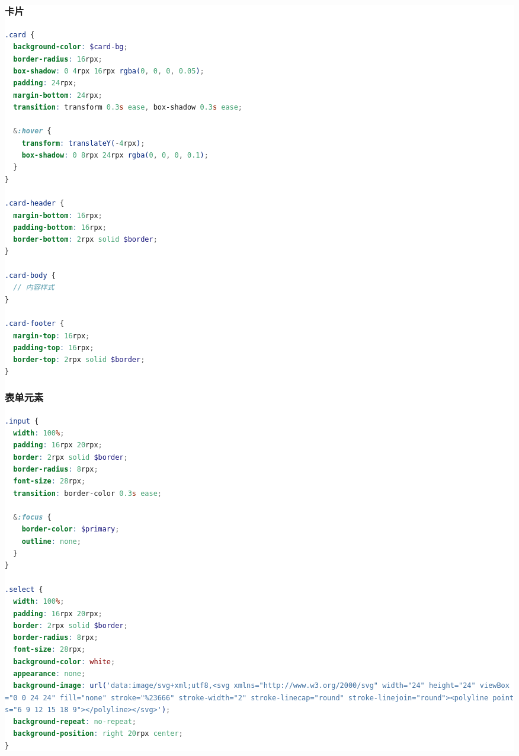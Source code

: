 ### 卡片
```scss
.card {
  background-color: $card-bg;
  border-radius: 16rpx;
  box-shadow: 0 4rpx 16rpx rgba(0, 0, 0, 0.05);
  padding: 24rpx;
  margin-bottom: 24rpx;
  transition: transform 0.3s ease, box-shadow 0.3s ease;

  &:hover {
    transform: translateY(-4rpx);
    box-shadow: 0 8rpx 24rpx rgba(0, 0, 0, 0.1);
  }
}

.card-header {
  margin-bottom: 16rpx;
  padding-bottom: 16rpx;
  border-bottom: 2rpx solid $border;
}

.card-body {
  // 内容样式
}

.card-footer {
  margin-top: 16rpx;
  padding-top: 16rpx;
  border-top: 2rpx solid $border;
}
```

### 表单元素
```scss
.input {
  width: 100%;
  padding: 16rpx 20rpx;
  border: 2rpx solid $border;
  border-radius: 8rpx;
  font-size: 28rpx;
  transition: border-color 0.3s ease;

  &:focus {
    border-color: $primary;
    outline: none;
  }
}

.select {
  width: 100%;
  padding: 16rpx 20rpx;
  border: 2rpx solid $border;
  border-radius: 8rpx;
  font-size: 28rpx;
  background-color: white;
  appearance: none;
  background-image: url('data:image/svg+xml;utf8,<svg xmlns="http://www.w3.org/2000/svg" width="24" height="24" viewBox="0 0 24 24" fill="none" stroke="%23666" stroke-width="2" stroke-linecap="round" stroke-linejoin="round"><polyline points="6 9 12 15 18 9"></polyline></svg>');
  background-repeat: no-repeat;
  background-position: right 20rpx center;
}
```